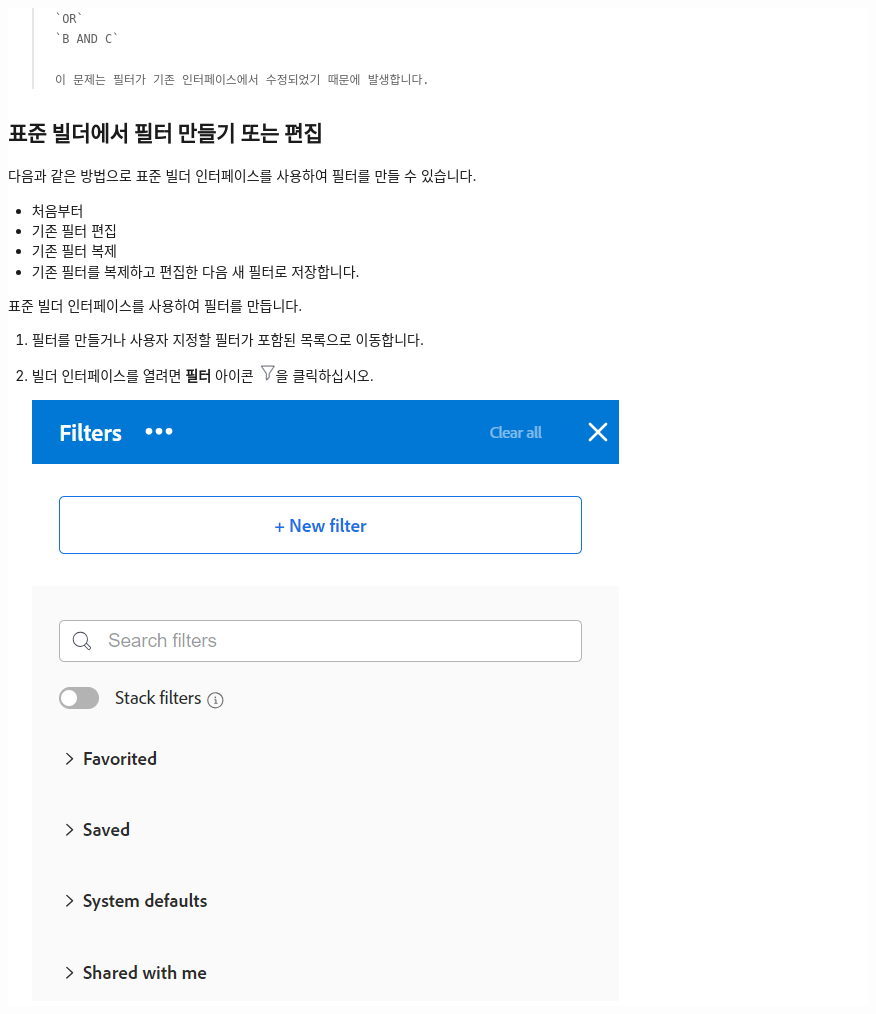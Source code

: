   >      `OR`
  >      `B AND C`
  > 
  >      이 문제는 필터가 기존 인터페이스에서 수정되었기 때문에 발생합니다.

## 표준 빌더에서 필터 만들기 또는 편집

다음과 같은 방법으로 표준 빌더 인터페이스를 사용하여 필터를 만들 수 있습니다.

* 처음부터
* 기존 필터 편집
* 기존 필터 복제
* 기존 필터를 복제하고 편집한 다음 새 필터로 저장합니다.

표준 빌더 인터페이스를 사용하여 필터를 만듭니다.

1. 필터를 만들거나 사용자 지정할 필터가 포함된 목록으로 이동합니다.
1. 빌더 인터페이스를 열려면 **필터** 아이콘 ![필터 아이콘](assets/filter-nwepng.png)을 클릭하십시오.

   ![표준 필터 빌더](assets/new-filters-all-filter-types.png)
